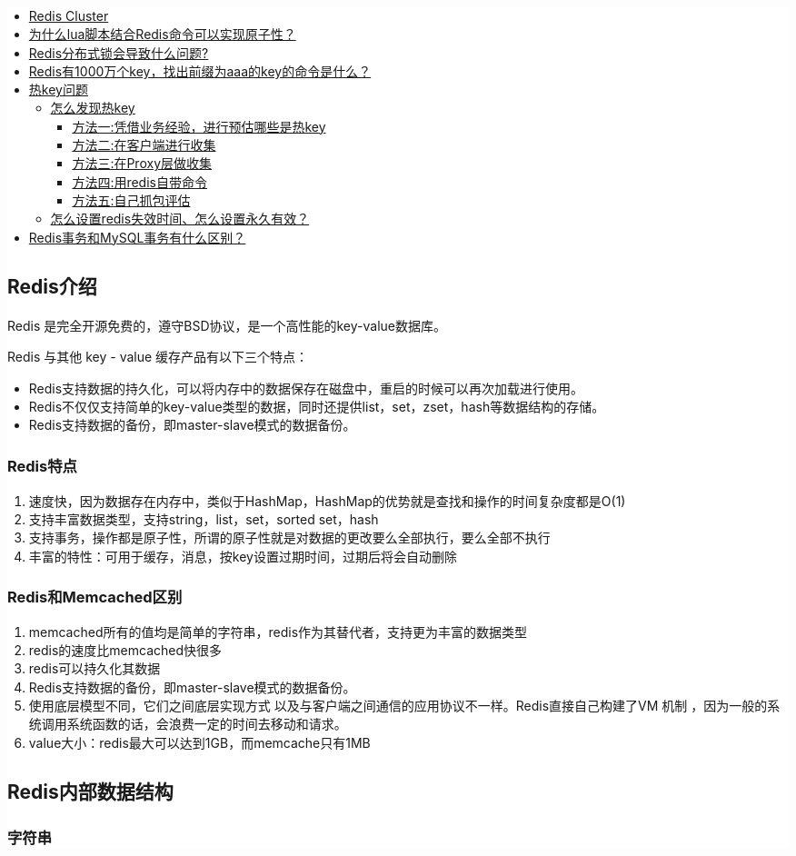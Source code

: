   - [Redis Cluster](#redis-cluster)
- [为什么lua脚本结合Redis命令可以实现原子性？](#%E4%B8%BA%E4%BB%80%E4%B9%88lua%E8%84%9A%E6%9C%AC%E7%BB%93%E5%90%88redis%E5%91%BD%E4%BB%A4%E5%8F%AF%E4%BB%A5%E5%AE%9E%E7%8E%B0%E5%8E%9F%E5%AD%90%E6%80%A7)
- [Redis分布式锁会导致什么问题?](#redis%E5%88%86%E5%B8%83%E5%BC%8F%E9%94%81%E4%BC%9A%E5%AF%BC%E8%87%B4%E4%BB%80%E4%B9%88%E9%97%AE%E9%A2%98)
- [Redis有1000万个key，找出前缀为aaa的key的命令是什么？](#redis%E6%9C%891000%E4%B8%87%E4%B8%AAkey%E6%89%BE%E5%87%BA%E5%89%8D%E7%BC%80%E4%B8%BAaaa%E7%9A%84key%E7%9A%84%E5%91%BD%E4%BB%A4%E6%98%AF%E4%BB%80%E4%B9%88)
- [热key问题](#%E7%83%ADkey%E9%97%AE%E9%A2%98)
  - [怎么发现热key](#%E6%80%8E%E4%B9%88%E5%8F%91%E7%8E%B0%E7%83%ADkey)
    - [方法一:凭借业务经验，进行预估哪些是热key](#%E6%96%B9%E6%B3%95%E4%B8%80%E5%87%AD%E5%80%9F%E4%B8%9A%E5%8A%A1%E7%BB%8F%E9%AA%8C%E8%BF%9B%E8%A1%8C%E9%A2%84%E4%BC%B0%E5%93%AA%E4%BA%9B%E6%98%AF%E7%83%ADkey)
    - [方法二:在客户端进行收集](#%E6%96%B9%E6%B3%95%E4%BA%8C%E5%9C%A8%E5%AE%A2%E6%88%B7%E7%AB%AF%E8%BF%9B%E8%A1%8C%E6%94%B6%E9%9B%86)
    - [方法三:在Proxy层做收集](#%E6%96%B9%E6%B3%95%E4%B8%89%E5%9C%A8proxy%E5%B1%82%E5%81%9A%E6%94%B6%E9%9B%86)
    - [方法四:用redis自带命令](#%E6%96%B9%E6%B3%95%E5%9B%9B%E7%94%A8redis%E8%87%AA%E5%B8%A6%E5%91%BD%E4%BB%A4)
    - [方法五:自己抓包评估](#%E6%96%B9%E6%B3%95%E4%BA%94%E8%87%AA%E5%B7%B1%E6%8A%93%E5%8C%85%E8%AF%84%E4%BC%B0)
  - [怎么设置redis失效时间、怎么设置永久有效？](#%E6%80%8E%E4%B9%88%E8%AE%BE%E7%BD%AEredis%E5%A4%B1%E6%95%88%E6%97%B6%E9%97%B4%E6%80%8E%E4%B9%88%E8%AE%BE%E7%BD%AE%E6%B0%B8%E4%B9%85%E6%9C%89%E6%95%88)
- [Redis事务和MySQL事务有什么区别？](#redis%E4%BA%8B%E5%8A%A1%E5%92%8Cmysql%E4%BA%8B%E5%8A%A1%E6%9C%89%E4%BB%80%E4%B9%88%E5%8C%BA%E5%88%AB)





## Redis介绍
Redis 是完全开源免费的，遵守BSD协议，是一个高性能的key-value数据库。

Redis 与其他 key - value 缓存产品有以下三个特点：
- Redis支持数据的持久化，可以将内存中的数据保存在磁盘中，重启的时候可以再次加载进行使用。
- Redis不仅仅支持简单的key-value类型的数据，同时还提供list，set，zset，hash等数据结构的存储。
- Redis支持数据的备份，即master-slave模式的数据备份。



### Redis特点
1. 速度快，因为数据存在内存中，类似于HashMap，HashMap的优势就是查找和操作的时间复杂度都是O(1)
2. 支持丰富数据类型，支持string，list，set，sorted set，hash
3. 支持事务，操作都是原子性，所谓的原子性就是对数据的更改要么全部执行，要么全部不执行
4. 丰富的特性：可用于缓存，消息，按key设置过期时间，过期后将会自动删除

###  Redis和Memcached区别
1. memcached所有的值均是简单的字符串，redis作为其替代者，支持更为丰富的数据类型
2. redis的速度比memcached快很多
3. redis可以持久化其数据
4. Redis支持数据的备份，即master-slave模式的数据备份。
5. 使用底层模型不同，它们之间底层实现方式 以及与客户端之间通信的应用协议不一样。Redis直接自己构建了VM 机制 ，因为一般的系统调用系统函数的话，会浪费一定的时间去移动和请求。
6. value大小：redis最大可以达到1GB，而memcache只有1MB


## Redis内部数据结构
### 字符串

